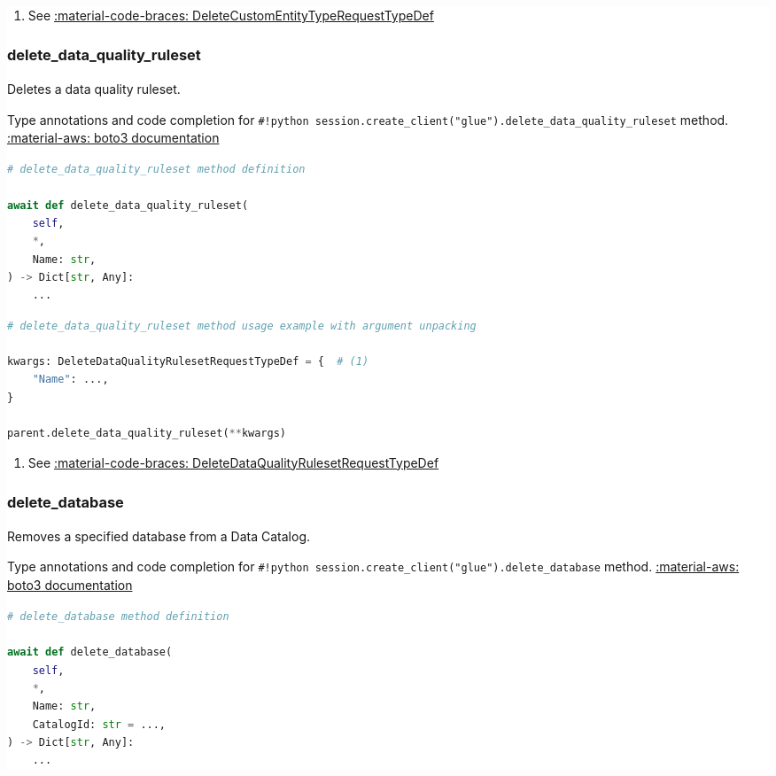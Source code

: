1. See [:material-code-braces: DeleteCustomEntityTypeRequestTypeDef](./type_defs.md#deletecustomentitytyperequesttypedef)

### delete\_data\_quality\_ruleset

Deletes a data quality ruleset.

Type annotations and code completion for `#!python session.create_client("glue").delete_data_quality_ruleset` method.
[:material-aws: boto3 documentation](https://boto3.amazonaws.com/v1/documentation/api/latest/reference/services/glue/client/delete_data_quality_ruleset.html)

```python
# delete_data_quality_ruleset method definition

await def delete_data_quality_ruleset(
    self,
    *,
    Name: str,
) -> Dict[str, Any]:
    ...
```

```python
# delete_data_quality_ruleset method usage example with argument unpacking

kwargs: DeleteDataQualityRulesetRequestTypeDef = {  # (1)
    "Name": ...,
}

parent.delete_data_quality_ruleset(**kwargs)
```

1. See [:material-code-braces: DeleteDataQualityRulesetRequestTypeDef](./type_defs.md#deletedataqualityrulesetrequesttypedef)

### delete\_database

Removes a specified database from a Data Catalog.

Type annotations and code completion for `#!python session.create_client("glue").delete_database` method.
[:material-aws: boto3 documentation](https://boto3.amazonaws.com/v1/documentation/api/latest/reference/services/glue/client/delete_database.html)

```python
# delete_database method definition

await def delete_database(
    self,
    *,
    Name: str,
    CatalogId: str = ...,
) -> Dict[str, Any]:
    ...
```
